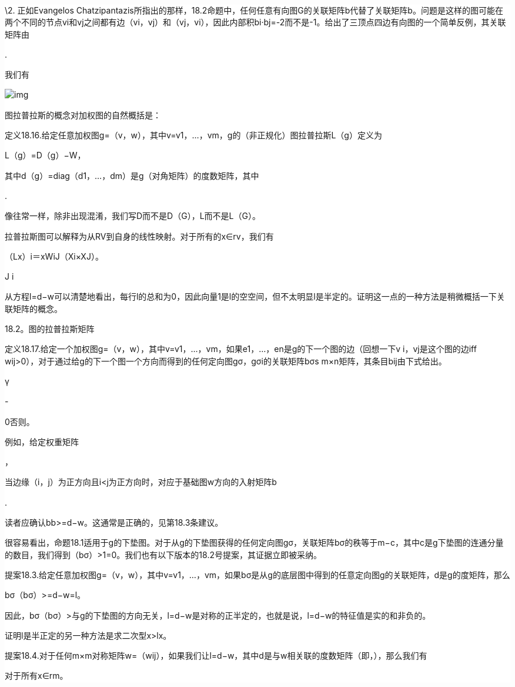 \2.    正如Evangelos Chatzipantazis所指出的那样，18.2命题中，任何任意有向图G的关联矩阵b代替了关联矩阵b。问题是这样的图可能在两个不同的节点vi和vj之间都有边（vi，vj）和（vj，vi），因此内部积bi·bj=-2而不是-1。给出了三顶点四边有向图的一个简单反例，其关联矩阵由

.

我们有

![img](file:///C:/Users/ADMINI~1/AppData/Local/Temp/msohtmlclip1/01/clip_image008.gif)

图拉普拉斯的概念对加权图的自然概括是：

定义18.16.给定任意加权图g=（v，w），其中v=v1，…，vm，g的（非正规化）图拉普拉斯L（g）定义为

L（g）=D（g）−W，

其中d（g）=diag（d1，…，dm）是g（对角矩阵）的度数矩阵，其中

.

像往常一样，除非出现混淆，我们写D而不是D（G），L而不是L（G）。

拉普拉斯图可以解释为从RV到自身的线性映射。对于所有的x∈rv，我们有

（Lx）i＝xWiJ（Xi×XJ）。

J i

从方程l=d−w可以清楚地看出，每行l的总和为0，因此向量1是l的空空间，但不太明显l是半定的。证明这一点的一种方法是稍微概括一下关联矩阵的概念。

18.2。图的拉普拉斯矩阵

定义18.17.给定一个加权图g=（v，w），其中v=v1，…，vm，如果e1，…，en是g的下一个图的边（回想一下v i，vj是这个图的边iff wij>0），对于通过给g的下一个图一个方向而得到的任何定向图gσ，gσi的关联矩阵bσs m×n矩阵，其条目bij由下式给出。

γ

\-

0否则。

例如，给定权重矩阵

，

当边缘（i，j）为正方向且i<j为正方向时，对应于基础图w方向的入射矩阵b

.

读者应确认bb>=d−w。这通常是正确的，见第18.3条建议。

很容易看出，命题18.1适用于g的下垫图。对于从g的下垫图获得的任何定向图gσ，关联矩阵bσ的秩等于m−c，其中c是g下垫图的连通分量的数目，我们得到（bσ）>1=0。我们也有以下版本的18.2号提案，其证据立即被采纳。

提案18.3.给定任意加权图g=（v，w），其中v=v1，…，vm，如果bσ是从g的底层图中得到的任意定向图g的关联矩阵，d是g的度矩阵，那么

bσ（bσ）>=d−w=l。

因此，bσ（bσ）>与g的下垫图的方向无关，l=d−w是对称的正半定的，也就是说，l=d−w的特征值是实的和非负的。

证明l是半正定的另一种方法是求二次型x>lx。

提案18.4.对于任何m×m对称矩阵w=（wij），如果我们让l=d−w，其中d是与w相关联的度数矩阵（即，），那么我们有

对于所有x∈rm。
